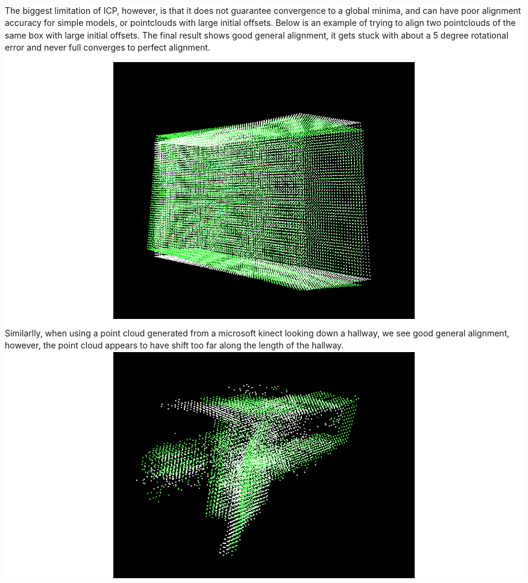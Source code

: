 The biggest limitation of ICP, however, is that it does not guarantee convergence to a global minima, and can have poor
alignment accuracy for simple models, or pointclouds with large initial offsets. Below is an example of trying to align
two pointclouds of the same box with large initial offsets. The final result shows good general alignment, it gets stuck
with about a 5 degree rotational error and never full converges to perfect alignment.

<img src="images/cube_local_minima.png" width="500" alt="local minima"  style="margin: auto;display: block;">

Similarlly, when using a point cloud generated from a microsoft kinect looking down a hallway, we see good general alignment,
however, the point cloud appears to have shift too far along the length of the hallway.
<img src="images/hallway2.png" width="500" alt="kinect image"  style="margin: auto;display: block;">
